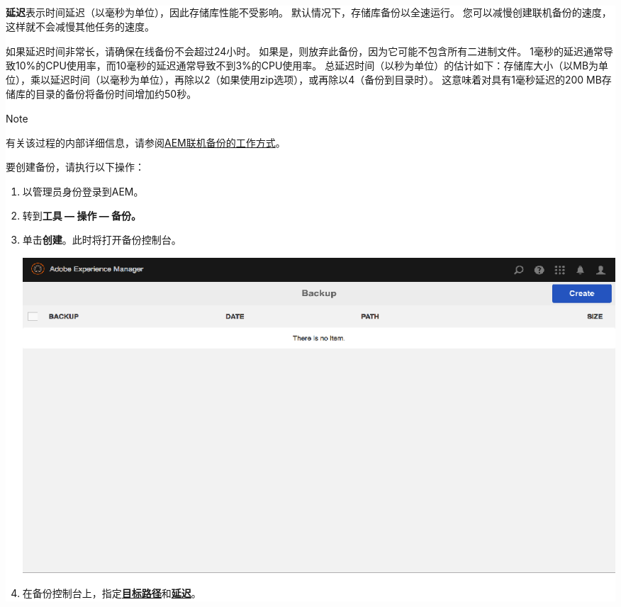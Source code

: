**延迟**&#x200B;表示时间延迟（以毫秒为单位），因此存储库性能不受影响。 默认情况下，存储库备份以全速运行。 您可以减慢创建联机备份的速度，这样就不会减慢其他任务的速度。

如果延迟时间非常长，请确保在线备份不会超过24小时。 如果是，则放弃此备份，因为它可能不包含所有二进制文件。
1毫秒的延迟通常导致10%的CPU使用率，而10毫秒的延迟通常导致不到3%的CPU使用率。 总延迟时间（以秒为单位）的估计如下：存储库大小（以MB为单位），乘以延迟时间（以毫秒为单位），再除以2（如果使用zip选项），或再除以4（备份到目录时）。 这意味着对具有1毫秒延迟的200 MB存储库的目录的备份将备份时间增加约50秒。

>[!NOTE]
>
>有关该过程的内部详细信息，请参阅[AEM联机备份的工作方式](#how-aem-online-backup-works)。

要创建备份，请执行以下操作：

1. 以管理员身份登录到AEM。

1. 转到&#x200B;**工具 — 操作 — 备份。**
1. 单击&#x200B;**创建**。此时将打开备份控制台。

   ![chlimage_1-1](assets/chlimage_1-1a.png)

1. 在备份控制台上，指定&#x200B;**[目标路径](#aem-online-backup)**&#x200B;和&#x200B;**[延迟](#aem-online-backup)**。
